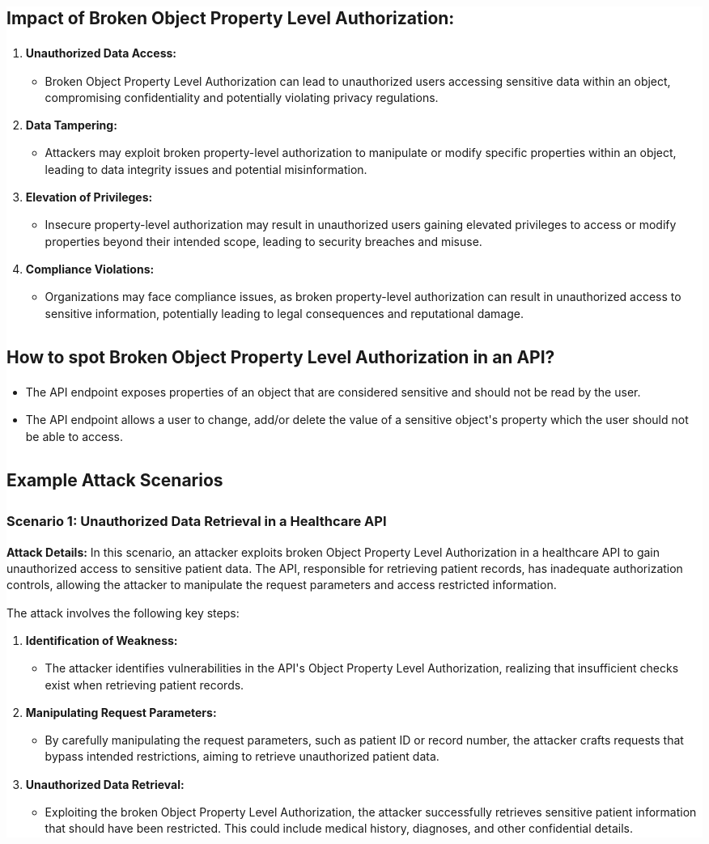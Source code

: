 
## Impact of Broken Object Property Level Authorization:

1. **Unauthorized Data Access:**
   - Broken Object Property Level Authorization can lead to unauthorized users accessing sensitive data within an object, compromising confidentiality and potentially violating privacy regulations.

2. **Data Tampering:**
   - Attackers may exploit broken property-level authorization to manipulate or modify specific properties within an object, leading to data integrity issues and potential misinformation.

3. **Elevation of Privileges:**
   - Insecure property-level authorization may result in unauthorized users gaining elevated privileges to access or modify properties beyond their intended scope, leading to security breaches and misuse.

4. **Compliance Violations:**
   - Organizations may face compliance issues, as broken property-level authorization can result in unauthorized access to sensitive information, potentially leading to legal consequences and reputational damage.


## How to spot Broken Object Property Level Authorization in an API?

- The API endpoint exposes properties of an object that are considered sensitive and should not be read by the user. 

- The API endpoint allows a user to change, add/or delete the value of a sensitive object's property which the user should not be able to access.


## Example Attack Scenarios

### Scenario 1: Unauthorized Data Retrieval in a Healthcare API

**Attack Details:**
In this scenario, an attacker exploits broken Object Property Level Authorization in a healthcare API to gain unauthorized access to sensitive patient data. The API, responsible for retrieving patient records, has inadequate authorization controls, allowing the attacker to manipulate the request parameters and access restricted information.

The attack involves the following key steps:

1. **Identification of Weakness:**
   - The attacker identifies vulnerabilities in the API's Object Property Level Authorization, realizing that insufficient checks exist when retrieving patient records.

2. **Manipulating Request Parameters:**
   - By carefully manipulating the request parameters, such as patient ID or record number, the attacker crafts requests that bypass intended restrictions, aiming to retrieve unauthorized patient data.

3. **Unauthorized Data Retrieval:**
   - Exploiting the broken Object Property Level Authorization, the attacker successfully retrieves sensitive patient information that should have been restricted. This could include medical history, diagnoses, and other confidential details.
